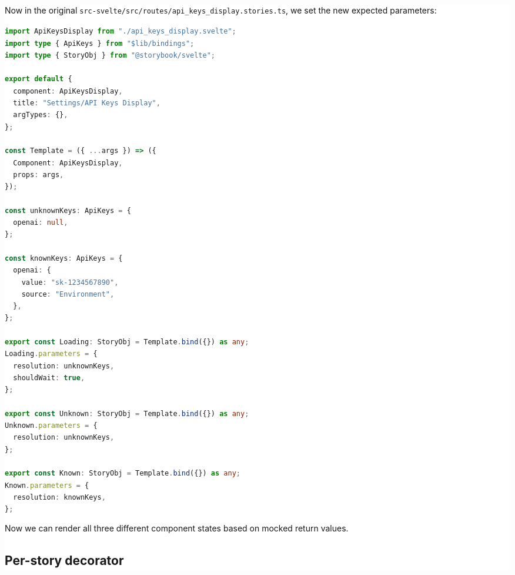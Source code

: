 Now in the original `src-svelte/src/routes/api_keys_display.stories.ts`, we set the new expected parameters:

```ts
import ApiKeysDisplay from "./api_keys_display.svelte";
import type { ApiKeys } from "$lib/bindings";
import type { StoryObj } from "@storybook/svelte";

export default {
  component: ApiKeysDisplay,
  title: "Settings/API Keys Display",
  argTypes: {},
};

const Template = ({ ...args }) => ({
  Component: ApiKeysDisplay,
  props: args,
});

const unknownKeys: ApiKeys = {
  openai: null,
};

const knownKeys: ApiKeys = {
  openai: {
    value: "sk-1234567890",
    source: "Environment",
  },
};

export const Loading: StoryObj = Template.bind({}) as any;
Loading.parameters = {
  resolution: unknownKeys,
  shouldWait: true,
};

export const Unknown: StoryObj = Template.bind({}) as any;
Unknown.parameters = {
  resolution: unknownKeys,
};

export const Known: StoryObj = Template.bind({}) as any;
Known.parameters = {
  resolution: knownKeys,
};

```

Now we can render all three different component states based on mocked return values.

## Per-story decorator
